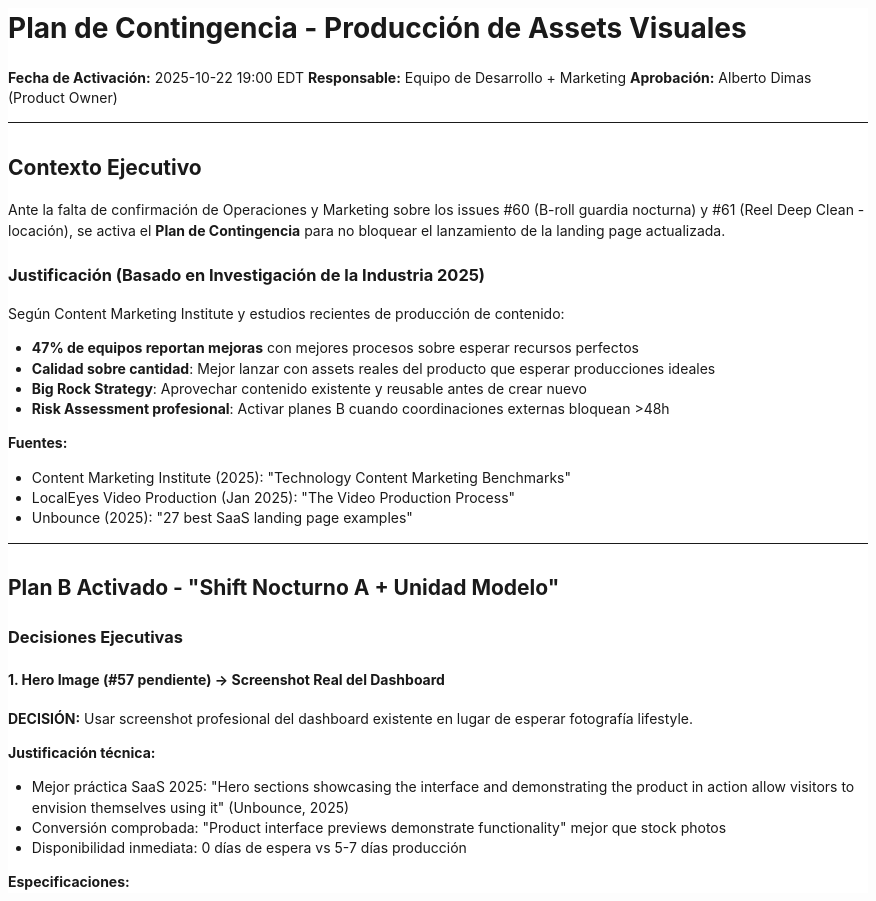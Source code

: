 # Plan de Contingencia - Producción de Assets Visuales

**Fecha de Activación:** 2025-10-22 19:00 EDT
**Responsable:** Equipo de Desarrollo + Marketing
**Aprobación:** Alberto Dimas (Product Owner)

---

## Contexto Ejecutivo

Ante la falta de confirmación de Operaciones y Marketing sobre los issues #60 (B-roll guardia nocturna) y #61 (Reel Deep Clean - locación), se activa el **Plan de Contingencia** para no bloquear el lanzamiento de la landing page actualizada.

### Justificación (Basado en Investigación de la Industria 2025)

Según Content Marketing Institute y estudios recientes de producción de contenido:

- **47% de equipos reportan mejoras** con mejores procesos sobre esperar recursos perfectos
- **Calidad sobre cantidad**: Mejor lanzar con assets reales del producto que esperar producciones ideales
- **Big Rock Strategy**: Aprovechar contenido existente y reusable antes de crear nuevo
- **Risk Assessment profesional**: Activar planes B cuando coordinaciones externas bloquean >48h

**Fuentes:**

- Content Marketing Institute (2025): "Technology Content Marketing Benchmarks"
- LocalEyes Video Production (Jan 2025): "The Video Production Process"
- Unbounce (2025): "27 best SaaS landing page examples"

---

## Plan B Activado - "Shift Nocturno A + Unidad Modelo"

### Decisiones Ejecutivas

#### 1. Hero Image (#57 pendiente) → **Screenshot Real del Dashboard**

**DECISIÓN:** Usar screenshot profesional del dashboard existente en lugar de esperar fotografía lifestyle.

**Justificación técnica:**

- Mejor práctica SaaS 2025: "Hero sections showcasing the interface and demonstrating the product in action allow visitors to envision themselves using it" (Unbounce, 2025)
- Conversión comprobada: "Product interface previews demonstrate functionality" mejor que stock photos
- Disponibilidad inmediata: 0 días de espera vs 5-7 días producción

**Especificaciones:**
